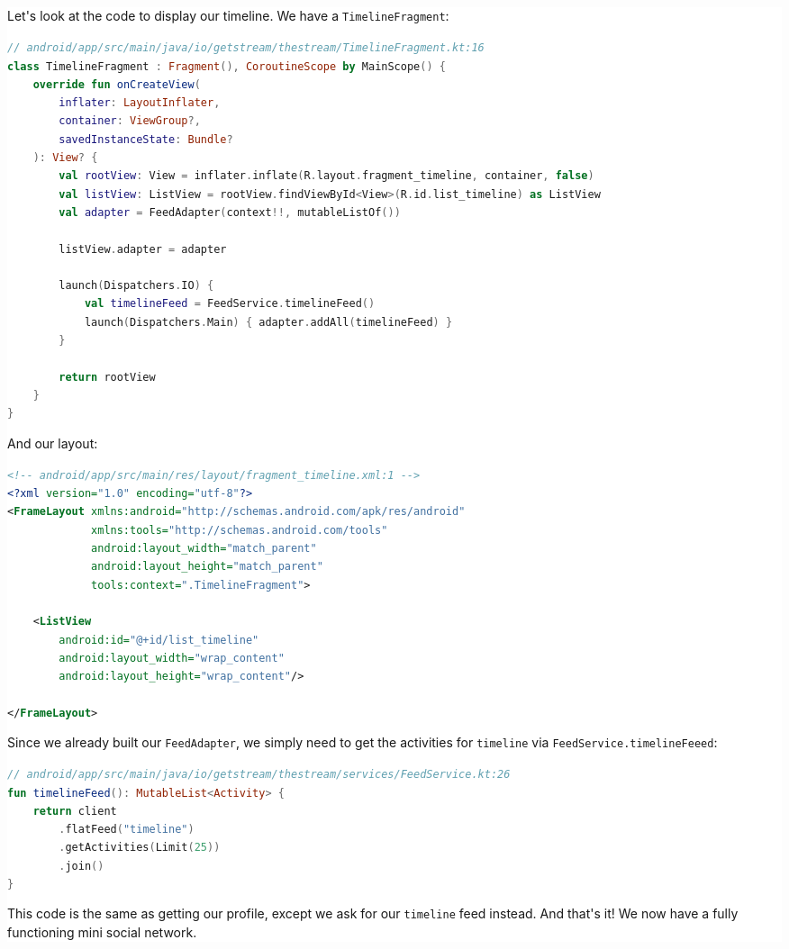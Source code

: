 Let's look at the code to display our timeline. We have a `TimelineFragment`:

```kotlin
// android/app/src/main/java/io/getstream/thestream/TimelineFragment.kt:16
class TimelineFragment : Fragment(), CoroutineScope by MainScope() {
    override fun onCreateView(
        inflater: LayoutInflater,
        container: ViewGroup?,
        savedInstanceState: Bundle?
    ): View? {
        val rootView: View = inflater.inflate(R.layout.fragment_timeline, container, false)
        val listView: ListView = rootView.findViewById<View>(R.id.list_timeline) as ListView
        val adapter = FeedAdapter(context!!, mutableListOf())

        listView.adapter = adapter

        launch(Dispatchers.IO) {
            val timelineFeed = FeedService.timelineFeed()
            launch(Dispatchers.Main) { adapter.addAll(timelineFeed) }
        }

        return rootView
    }
}
```

And our layout:

```xml
<!-- android/app/src/main/res/layout/fragment_timeline.xml:1 -->
<?xml version="1.0" encoding="utf-8"?>
<FrameLayout xmlns:android="http://schemas.android.com/apk/res/android"
             xmlns:tools="http://schemas.android.com/tools"
             android:layout_width="match_parent"
             android:layout_height="match_parent"
             tools:context=".TimelineFragment">

    <ListView
        android:id="@+id/list_timeline"
        android:layout_width="wrap_content"
        android:layout_height="wrap_content"/>

</FrameLayout>
```

Since we already built our `FeedAdapter`, we simply need to get the activities for `timeline` via `FeedService.timelineFeeed`:

```kotlin
// android/app/src/main/java/io/getstream/thestream/services/FeedService.kt:26
fun timelineFeed(): MutableList<Activity> {
    return client
        .flatFeed("timeline")
        .getActivities(Limit(25))
        .join()
}
```

This code is the same as getting our profile, except we ask for our `timeline` feed instead. And that's it! We now have a fully functioning mini social network.

